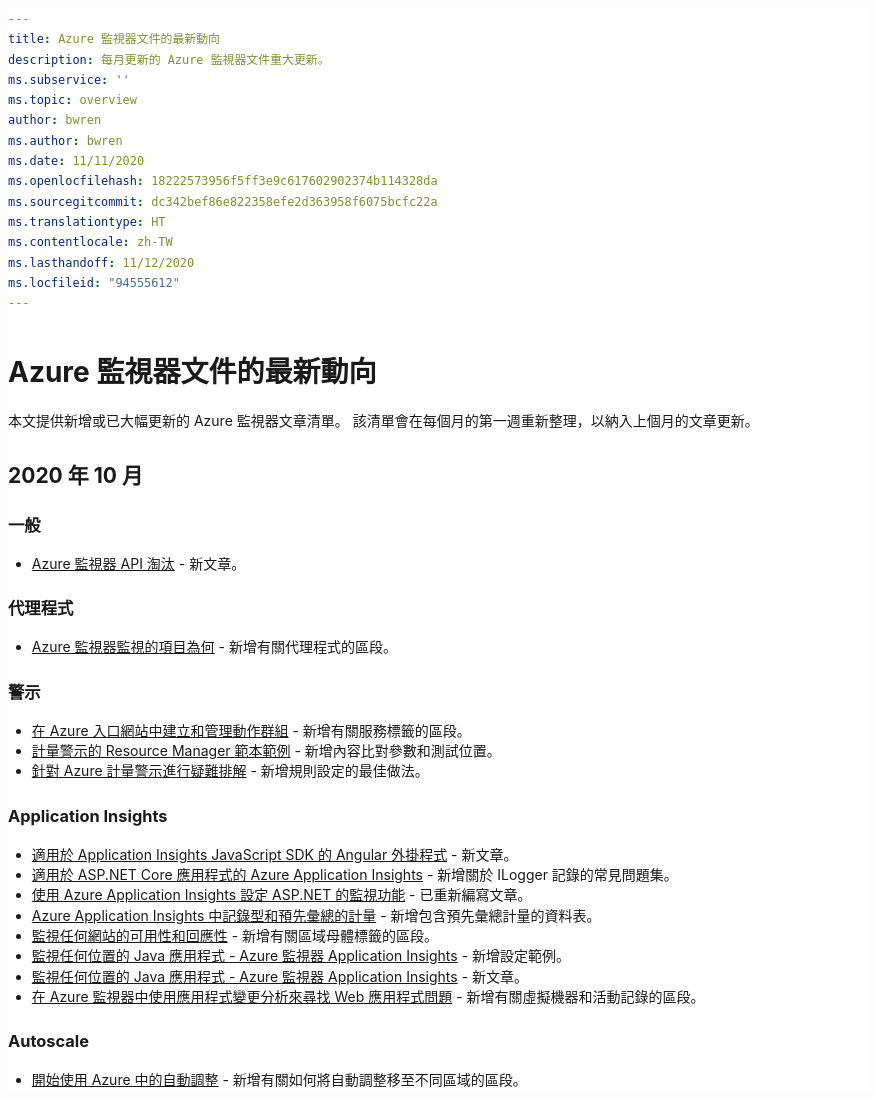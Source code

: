 ```yaml
---
title: Azure 監視器文件的最新動向
description: 每月更新的 Azure 監視器文件重大更新。
ms.subservice: ''
ms.topic: overview
author: bwren
ms.author: bwren
ms.date: 11/11/2020
ms.openlocfilehash: 18222573956f5ff3e9c617602902374b114328da
ms.sourcegitcommit: dc342bef86e822358efe2d363958f6075bcfc22a
ms.translationtype: HT
ms.contentlocale: zh-TW
ms.lasthandoff: 11/12/2020
ms.locfileid: "94555612"
---
```

# <a name="whats-new-in-azure-monitor-documentation"></a>Azure 監視器文件的最新動向

本文提供新增或已大幅更新的 Azure 監視器文章清單。 該清單會在每個月的第一週重新整理，以納入上個月的文章更新。

## <a name="october-2020"></a>2020 年 10 月

### <a name="general"></a>一般
- [Azure 監視器 API 淘汰](platform/operationalinsights-api-retirement.md) - 新文章。

### <a name="agents"></a>代理程式
- [Azure 監視器監視的項目為何](monitor-reference.md) - 新增有關代理程式的區段。

### <a name="alerts"></a>警示
- [在 Azure 入口網站中建立和管理動作群組](platform/action-groups.md) - 新增有關服務標籤的區段。
- [計量警示的 Resource Manager 範本範例](samples/resource-manager-alerts-metric.md) - 新增內容比對參數和測試位置。
- [針對 Azure 計量警示進行疑難排解](platform/alerts-troubleshoot-metric.md) - 新增規則設定的最佳做法。

### <a name="application-insights"></a>Application Insights
- [適用於 Application Insights JavaScript SDK 的 Angular 外掛程式](app/javascript-angular-plugin.md) - 新文章。
- [適用於 ASP.NET Core 應用程式的 Azure Application Insights](app/asp-net-core.md) - 新增關於 ILogger 記錄的常見問題集。
- [使用 Azure Application Insights 設定 ASP.NET 的監視功能](app/asp-net.md) - 已重新編寫文章。
- [Azure Application Insights 中記錄型和預先彙總的計量](app/pre-aggregated-metrics-log-metrics.md) - 新增包含預先彙總計量的資料表。
- [監視任何網站的可用性和回應性](app/monitor-web-app-availability.md) - 新增有關區域母體標籤的區段。
- [監視任何位置的 Java 應用程式 - Azure 監視器 Application Insights](app/java-standalone-config.md) - 新增設定範例。
- [監視任何位置的 Java 應用程式 - Azure 監視器 Application Insights](app/java-standalone-telemetry-processors.md) - 新文章。
- [在 Azure 監視器中使用應用程式變更分析來尋找 Web 應用程式問題](app/change-analysis.md) - 新增有關虛擬機器和活動記錄的區段。
  
### <a name="autoscale"></a>Autoscale
- [開始使用 Azure 中的自動調整](platform/autoscale-get-started.md) - 新增有關如何將自動調整移至不同區域的區段。
